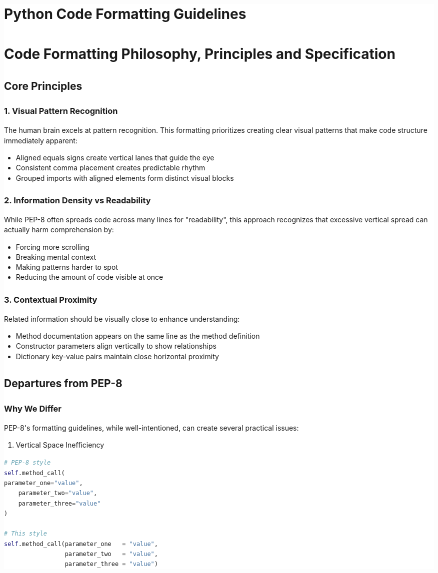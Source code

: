 # Python Code Formatting Guidelines


# Code Formatting Philosophy, Principles and Specification

## Core Principles

### 1. Visual Pattern Recognition
The human brain excels at pattern recognition. This formatting prioritizes creating clear visual patterns that make code structure immediately apparent: 
- Aligned equals signs create vertical lanes that guide the eye
- Consistent comma placement creates predictable rhythm
- Grouped imports with aligned elements form distinct visual blocks

### 2. Information Density vs Readability
While PEP-8 often spreads code across many lines for "readability", this approach recognizes that excessive vertical spread can actually harm comprehension by:

- Forcing more scrolling
- Breaking mental context
- Making patterns harder to spot
- Reducing the amount of code visible at once

### 3. Contextual Proximity
Related information should be visually close to enhance understanding:
- Method documentation appears on the same line as the method definition
- Constructor parameters align vertically to show relationships
- Dictionary key-value pairs maintain close horizontal proximity

## Departures from PEP-8

### Why We Differ

PEP-8's formatting guidelines, while well-intentioned, can create several practical issues:

1. Vertical Space Inefficiency
```python
# PEP-8 style
self.method_call(
parameter_one="value",
    parameter_two="value",
    parameter_three="value"
)

# This style
self.method_call(parameter_one   = "value",
                 parameter_two   = "value",
                 parameter_three = "value")
```

